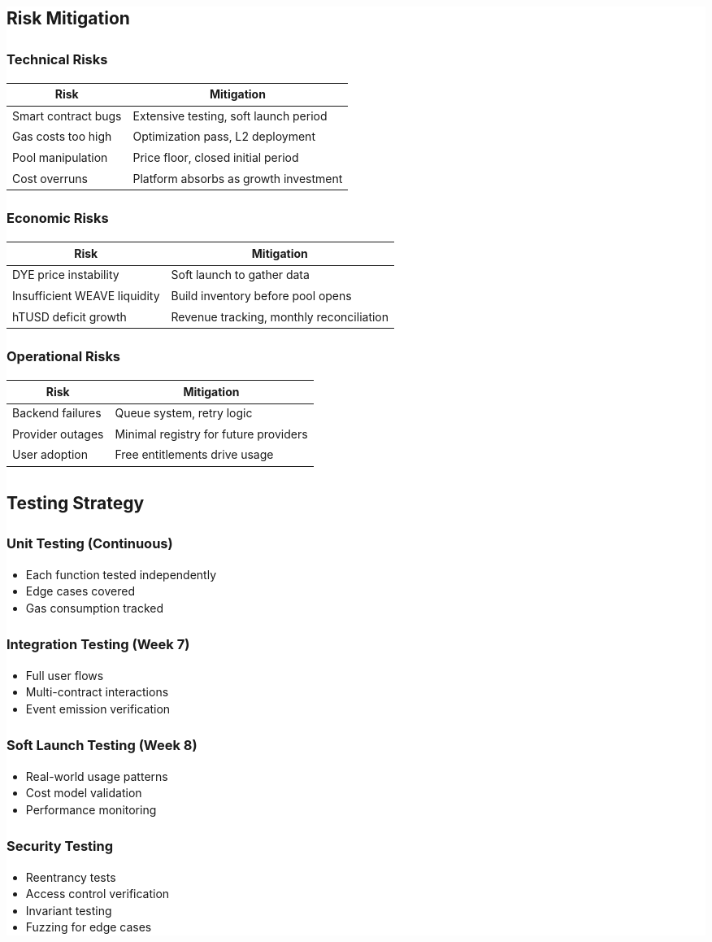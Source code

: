 ## Risk Mitigation

### Technical Risks
| Risk | Mitigation |
|------|------------|
| Smart contract bugs | Extensive testing, soft launch period |
| Gas costs too high | Optimization pass, L2 deployment |
| Pool manipulation | Price floor, closed initial period |
| Cost overruns | Platform absorbs as growth investment |

### Economic Risks
| Risk | Mitigation |
|------|------------|
| DYE price instability | Soft launch to gather data |
| Insufficient WEAVE liquidity | Build inventory before pool opens |
| hTUSD deficit growth | Revenue tracking, monthly reconciliation |

### Operational Risks
| Risk | Mitigation |
|------|------------|
| Backend failures | Queue system, retry logic |
| Provider outages | Minimal registry for future providers |
| User adoption | Free entitlements drive usage |

## Testing Strategy

### Unit Testing (Continuous)
- Each function tested independently
- Edge cases covered
- Gas consumption tracked

### Integration Testing (Week 7)
- Full user flows
- Multi-contract interactions
- Event emission verification

### Soft Launch Testing (Week 8)
- Real-world usage patterns
- Cost model validation
- Performance monitoring

### Security Testing
- Reentrancy tests
- Access control verification
- Invariant testing
- Fuzzing for edge cases
